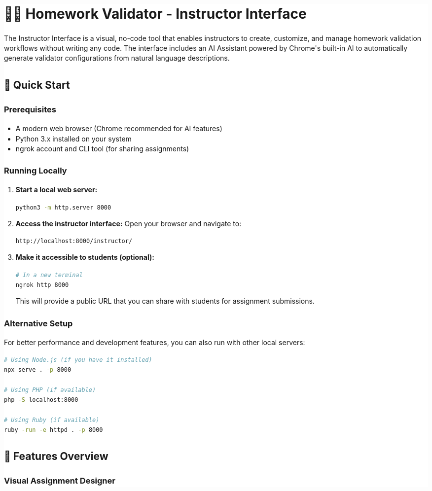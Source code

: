 # 🧑‍🏫 Homework Validator - Instructor Interface

The Instructor Interface is a visual, no-code tool that enables instructors to create, customize, and manage homework validation workflows without writing any code. The interface includes an AI Assistant powered by Chrome's built-in AI to automatically generate validator configurations from natural language descriptions.

## 🚀 Quick Start

### Prerequisites

- A modern web browser (Chrome recommended for AI features)
- Python 3.x installed on your system
- ngrok account and CLI tool (for sharing assignments)

### Running Locally

1. **Start a local web server:**
   ```bash
   python3 -m http.server 8000
   ```

2. **Access the instructor interface:**
   Open your browser and navigate to:
   ```
   http://localhost:8000/instructor/
   ```

3. **Make it accessible to students (optional):**
   ```bash
   # In a new terminal
   ngrok http 8000
   ```
   This will provide a public URL that you can share with students for assignment submissions.

### Alternative Setup

For better performance and development features, you can also run with other local servers:

```bash
# Using Node.js (if you have it installed)
npx serve . -p 8000

# Using PHP (if available)
php -S localhost:8000

# Using Ruby (if available)
ruby -run -e httpd . -p 8000
```

## 🎯 Features Overview

### Visual Assignment Designer
